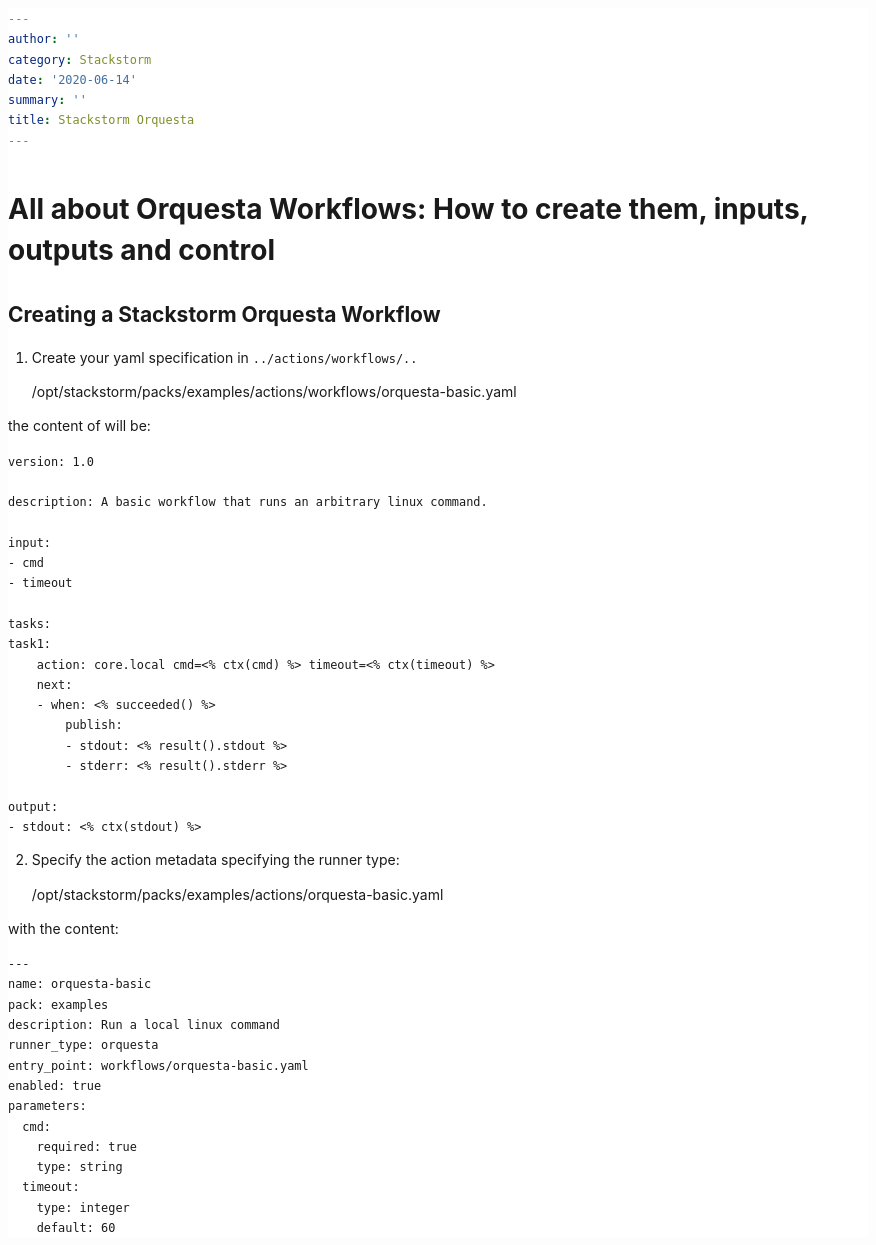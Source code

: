 ```yaml
---
author: ''
category: Stackstorm
date: '2020-06-14'
summary: ''
title: Stackstorm Orquesta
---
```

# All about Orquesta Workflows: How to create them, inputs, outputs and control

## Creating a Stackstorm Orquesta Workflow

1. Create your yaml specification in `../actions/workflows/..`

    /opt/stackstorm/packs/examples/actions/workflows/orquesta-basic.yaml

the content of will be:

    version: 1.0

    description: A basic workflow that runs an arbitrary linux command.

    input:
    - cmd
    - timeout

    tasks:
    task1:
        action: core.local cmd=<% ctx(cmd) %> timeout=<% ctx(timeout) %>
        next:
        - when: <% succeeded() %>
            publish:
            - stdout: <% result().stdout %>
            - stderr: <% result().stderr %>

    output:
    - stdout: <% ctx(stdout) %>

2. Specify the action metadata specifying the runner type:

    /opt/stackstorm/packs/examples/actions/orquesta-basic.yaml
    
with the content:

    ---
    name: orquesta-basic
    pack: examples
    description: Run a local linux command
    runner_type: orquesta
    entry_point: workflows/orquesta-basic.yaml
    enabled: true
    parameters:
      cmd:
        required: true
        type: string
      timeout:
        type: integer
        default: 60
